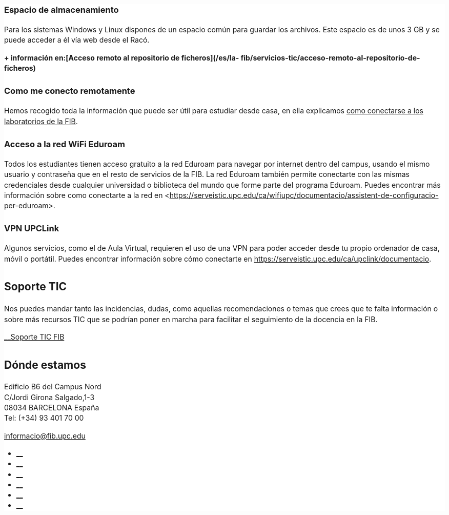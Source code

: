 ### Espacio de almacenamiento

Para los sistemas Windows y Linux dispones de un espacio común para guardar
los archivos. Este espacio es de unos 3 GB y se puede acceder a él vía web
desde el Racó.

**\+ información en:[Acceso remoto al repositorio de ficheros](/es/la-
fib/servicios-tic/acceso-remoto-al-repositorio-de-ficheros)**

### Como me conecto remotamente

Hemos recogido toda la información que puede ser útil para estudiar desde
casa, en ella explicamos [como conectarse a los laboratorios de la
FIB](/es/la-fib/servicios-tic/como-trabajar-remotamente-estudiantes).

### Acceso a la red WiFi Eduroam

Todos los estudiantes tienen acceso gratuito a la red Eduroam para navegar por
internet dentro del campus, usando el mismo usuario y contraseña que en el
resto de servicios de la FIB. La red Eduroam también permite conectarte con
las mismas credenciales desde cualquier universidad o biblioteca del mundo que
forme parte del programa Eduroam. Puedes encontrar más información sobre como
conectarte a la red en
<https://serveistic.upc.edu/ca/wifiupc/documentacio/assistent-de-configuracio-
per-eduroam>.

### VPN UPCLink

Algunos servicios, como el de Aula Virtual, requieren el uso de una VPN para
poder acceder desde tu propio ordenador de casa, móvil o portátil. Puedes
encontrar información sobre cómo conectarte en
<https://serveistic.upc.edu/ca/upclink/documentacio>.

## Soporte TIC

Nos puedes mandar tanto las incidencias, dudas, como aquellas recomendaciones
o temas que crees que te falta información o sobre más recursos TIC que se
podrían poner en marcha para facilitar el seguimiento de la docencia en la
FIB.

[__Soporte TIC FIB](mailto:utic.fib@upc.edu)

## Dónde estamos

Edificio B6 del Campus Nord  
C/Jordi Girona Salgado,1-3  
08034 BARCELONA España  
Tel: (+34) 93 401 70 00

[informacio@fib.upc.edu](mailto:informacio@fib.upc.edu)

  * [__](/es/noticies/rss.rss)
  * [__](https://www.facebook.com/fib.upc)
  * [__](https://twitter.com/fib_upc)
  * [__](https://www.flickr.com/photos/fib-upc/albums)
  * [__](https://www.youtube.com/user/mediafib)
  * [__](https://www.instagram.com/fib.upc/)
